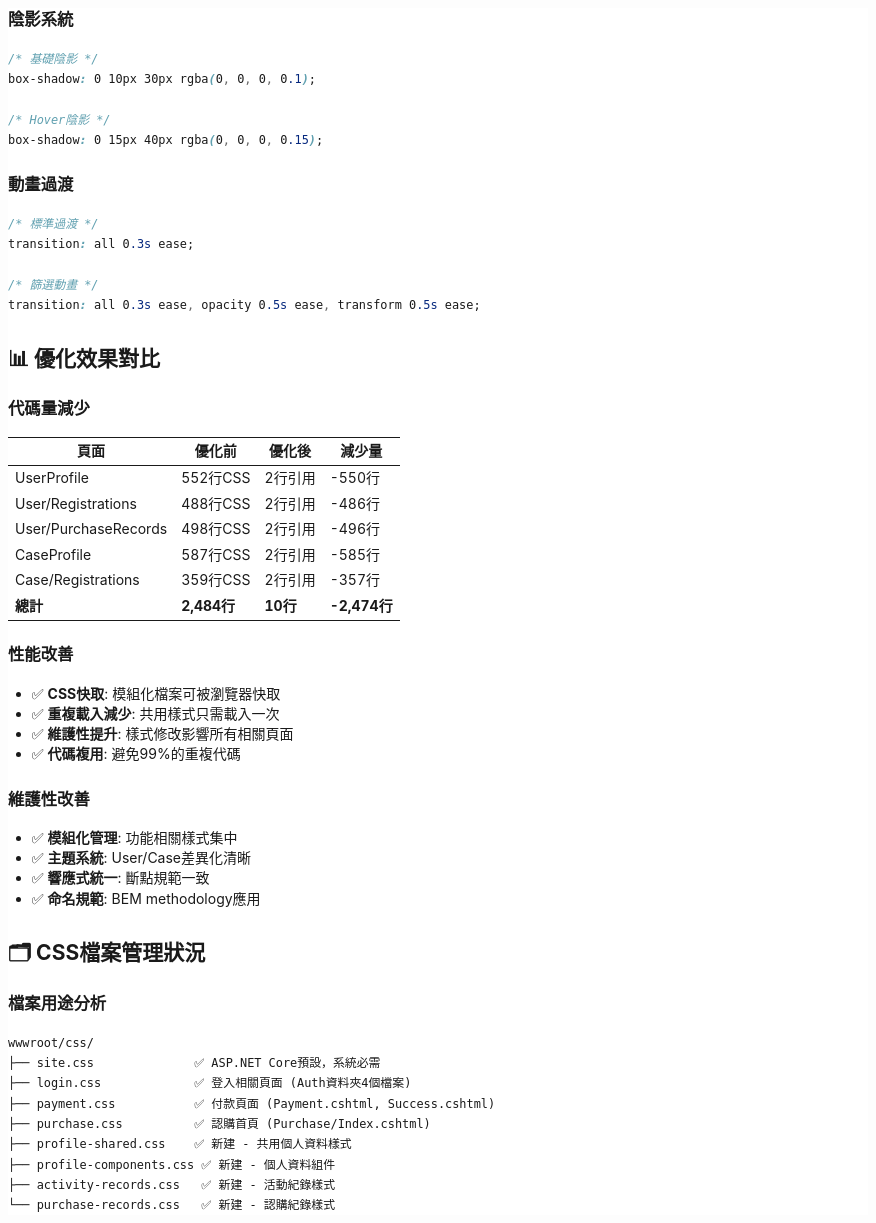 ### **陰影系統**
```css
/* 基礎陰影 */
box-shadow: 0 10px 30px rgba(0, 0, 0, 0.1);

/* Hover陰影 */
box-shadow: 0 15px 40px rgba(0, 0, 0, 0.15);
```

### **動畫過渡**
```css
/* 標準過渡 */
transition: all 0.3s ease;

/* 篩選動畫 */
transition: all 0.3s ease, opacity 0.5s ease, transform 0.5s ease;
```

## 📊 優化效果對比

### **代碼量減少**
| 頁面 | 優化前 | 優化後 | 減少量 |
|------|--------|--------|--------|
| UserProfile | 552行CSS | 2行引用 | -550行 |
| User/Registrations | 488行CSS | 2行引用 | -486行 |
| User/PurchaseRecords | 498行CSS | 2行引用 | -496行 |
| CaseProfile | 587行CSS | 2行引用 | -585行 |
| Case/Registrations | 359行CSS | 2行引用 | -357行 |
| **總計** | **2,484行** | **10行** | **-2,474行** |

### **性能改善**
- ✅ **CSS快取**: 模組化檔案可被瀏覽器快取
- ✅ **重複載入減少**: 共用樣式只需載入一次
- ✅ **維護性提升**: 樣式修改影響所有相關頁面
- ✅ **代碼複用**: 避免99%的重複代碼

### **維護性改善**
- ✅ **模組化管理**: 功能相關樣式集中
- ✅ **主題系統**: User/Case差異化清晰
- ✅ **響應式統一**: 斷點規範一致
- ✅ **命名規範**: BEM methodology應用

## 🗂️ CSS檔案管理狀況

### **檔案用途分析**
```
wwwroot/css/
├── site.css              ✅ ASP.NET Core預設，系統必需
├── login.css             ✅ 登入相關頁面 (Auth資料夾4個檔案)
├── payment.css           ✅ 付款頁面 (Payment.cshtml, Success.cshtml)
├── purchase.css          ✅ 認購首頁 (Purchase/Index.cshtml)
├── profile-shared.css    ✅ 新建 - 共用個人資料樣式
├── profile-components.css ✅ 新建 - 個人資料組件
├── activity-records.css   ✅ 新建 - 活動紀錄樣式
└── purchase-records.css   ✅ 新建 - 認購紀錄樣式
```
